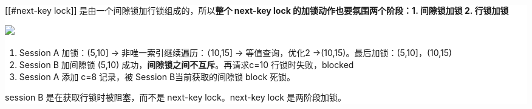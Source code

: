 [[#next-key lock]] 是由一个间隙锁加行锁组成的，所以**整个 next-key lock 的加锁动作也要氛围两个阶段：1. 间隙锁加锁 2. 行锁加锁**

![](https://mynoteimage.oss-cn-beijing.aliyuncs.com/note/2021-11-28-073054.jpg)

1. Session A 加锁：(5,10] -> 非唯一索引继续遍历：（10,15] -> 等值查询，优化2 ->(10,15)。最后加锁：(5,10]，(10,15)
2. Session B 加间隙锁 (5,10) 成功，**间隙锁之间不互斥**。再请求c=10 行锁时失败，blocked
3. Session A 添加 c=8 记录，被 Session B当前获取的间隙锁 block 死锁。

session B 是在获取行锁时被阻塞，而不是 next-key lock。next-key lock 是两阶段加锁。
